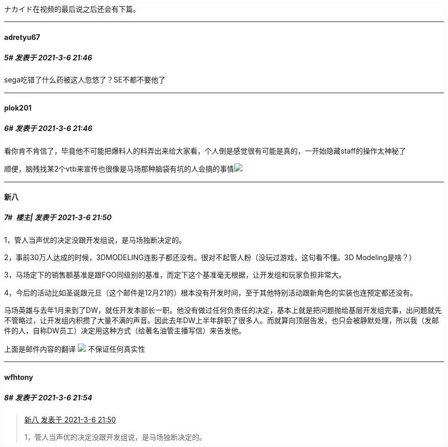 
ナカイド在视频的最后说之后还会有下篇。


-----

####  adretyu67  
##### 5#       发表于 2021-3-6 21:46


sega吃错了什么药被这人忽悠了？SE不都不要他了


-----

####  plok201  
##### 6#       发表于 2021-3-6 21:46


看你肯不肯信了，毕竟他不可能把爆料人的料弄出来给大家看，个人倒是感觉很有可能是真的，一开始隐藏staff的操作太神秘了


顺便，脑残找某2个vtb来宣传也很像是马场那种脑袋有坑的人会搞的事情<img src="https://static.saraba1st.com/image/smiley/face2017/066.png" referrerpolicy="no-referrer">


-----

####  新八  
##### 7#         楼主| 发表于 2021-3-6 21:50


1，管人当声优的决定没跟开发组说，是马场独断决定的。


2，事前30万人达成的时候，3DMODELING连影子都还没有。很对不起管人粉（没玩过游戏，这句看不懂。3D Modeling是啥？）


3，马场定下的销售额基准是跟FGO同级别的基准，而定下这个基准毫无根据，让开发组和玩家负担非常大。


4，今后的活动比如圣诞跟元旦（这个邮件是12月21的）根本没有开发时间，至于其他特别活动跟新角色的实装也连预定都还没有。


马场英雄与去年1月来到了DW，就任开发本部长一职。他没有做过任何负责任的决定，基本上就是把问题抛给基层开发组完事，出问题就先不管略过，让开发组内积攒了大量不满的声音。因此去年DW上半年辞职了很多人。而就算向顶层告发，也只会被静默处理，所以我（发邮件的人，自称DW员工）决定用这种方式（给著名油管主播写信）来告发他。


上面是邮件内容的翻译 <img src="https://static.saraba1st.com/image/smiley/face2017/067.png" referrerpolicy="no-referrer"> 不保证任何真实性


-----

####  wfhtony  
##### 8#       发表于 2021-3-6 21:54


<blockquote><a href="httphttps://bbs.saraba1st.com/2b/forum.php?mod=redirect&amp;goto=findpost&amp;pid=50535159&amp;ptid=1991646" target="_blank">新八 发表于 2021-3-6 21:50</a>

1，管人当声优的决定没跟开发组说，是马场独断决定的。

